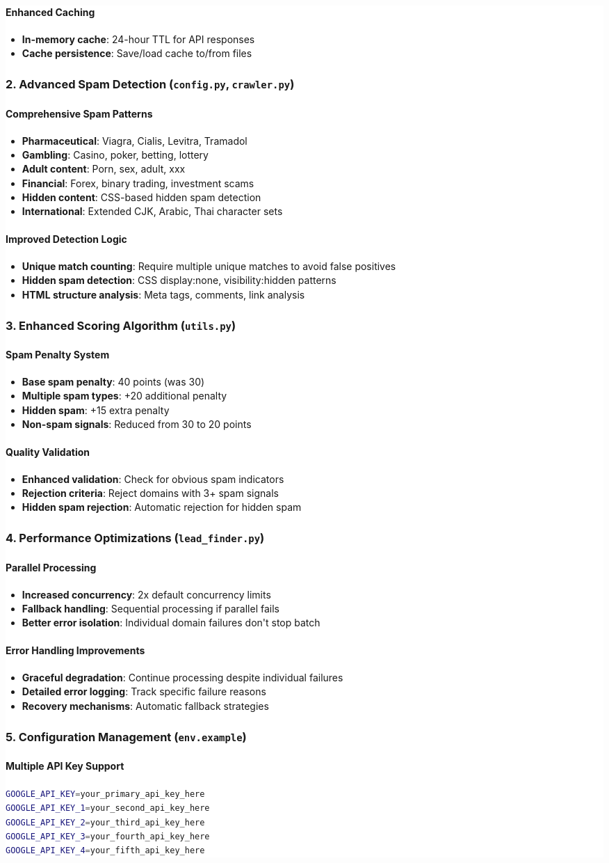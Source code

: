 #### Enhanced Caching
- **In-memory cache**: 24-hour TTL for API responses
- **Cache persistence**: Save/load cache to/from files

### 2. Advanced Spam Detection (`config.py`, `crawler.py`)

#### Comprehensive Spam Patterns
- **Pharmaceutical**: Viagra, Cialis, Levitra, Tramadol
- **Gambling**: Casino, poker, betting, lottery
- **Adult content**: Porn, sex, adult, xxx
- **Financial**: Forex, binary trading, investment scams
- **Hidden content**: CSS-based hidden spam detection
- **International**: Extended CJK, Arabic, Thai character sets

#### Improved Detection Logic
- **Unique match counting**: Require multiple unique matches to avoid false positives
- **Hidden spam detection**: CSS display:none, visibility:hidden patterns
- **HTML structure analysis**: Meta tags, comments, link analysis

### 3. Enhanced Scoring Algorithm (`utils.py`)

#### Spam Penalty System
- **Base spam penalty**: 40 points (was 30)
- **Multiple spam types**: +20 additional penalty
- **Hidden spam**: +15 extra penalty
- **Non-spam signals**: Reduced from 30 to 20 points

#### Quality Validation
- **Enhanced validation**: Check for obvious spam indicators
- **Rejection criteria**: Reject domains with 3+ spam signals
- **Hidden spam rejection**: Automatic rejection for hidden spam

### 4. Performance Optimizations (`lead_finder.py`)

#### Parallel Processing
- **Increased concurrency**: 2x default concurrency limits
- **Fallback handling**: Sequential processing if parallel fails
- **Better error isolation**: Individual domain failures don't stop batch

#### Error Handling Improvements
- **Graceful degradation**: Continue processing despite individual failures
- **Detailed error logging**: Track specific failure reasons
- **Recovery mechanisms**: Automatic fallback strategies

### 5. Configuration Management (`env.example`)

#### Multiple API Key Support
```bash
GOOGLE_API_KEY=your_primary_api_key_here
GOOGLE_API_KEY_1=your_second_api_key_here
GOOGLE_API_KEY_2=your_third_api_key_here
GOOGLE_API_KEY_3=your_fourth_api_key_here
GOOGLE_API_KEY_4=your_fifth_api_key_here
```
